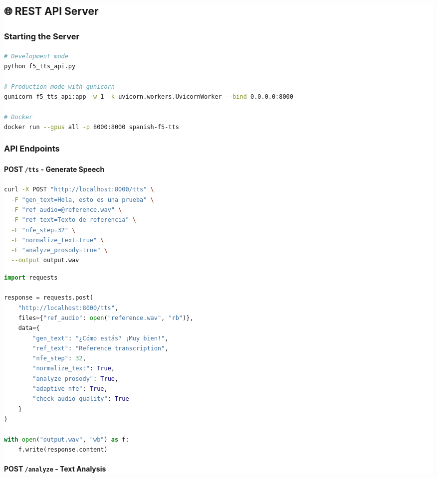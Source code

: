 
## 🌐 REST API Server

### Starting the Server

```bash
# Development mode
python f5_tts_api.py

# Production mode with gunicorn
gunicorn f5_tts_api:app -w 1 -k uvicorn.workers.UvicornWorker --bind 0.0.0.0:8000

# Docker
docker run --gpus all -p 8000:8000 spanish-f5-tts
```

### API Endpoints

#### POST `/tts` - Generate Speech

```bash
curl -X POST "http://localhost:8000/tts" \
  -F "gen_text=Hola, esto es una prueba" \
  -F "ref_audio=@reference.wav" \
  -F "ref_text=Texto de referencia" \
  -F "nfe_step=32" \
  -F "normalize_text=true" \
  -F "analyze_prosody=true" \
  --output output.wav
```

```python
import requests

response = requests.post(
    "http://localhost:8000/tts",
    files={"ref_audio": open("reference.wav", "rb")},
    data={
        "gen_text": "¿Cómo estás? ¡Muy bien!",
        "ref_text": "Reference transcription",
        "nfe_step": 32,
        "normalize_text": True,
        "analyze_prosody": True,
        "adaptive_nfe": True,
        "check_audio_quality": True
    }
)

with open("output.wav", "wb") as f:
    f.write(response.content)
```

#### POST `/analyze` - Text Analysis
